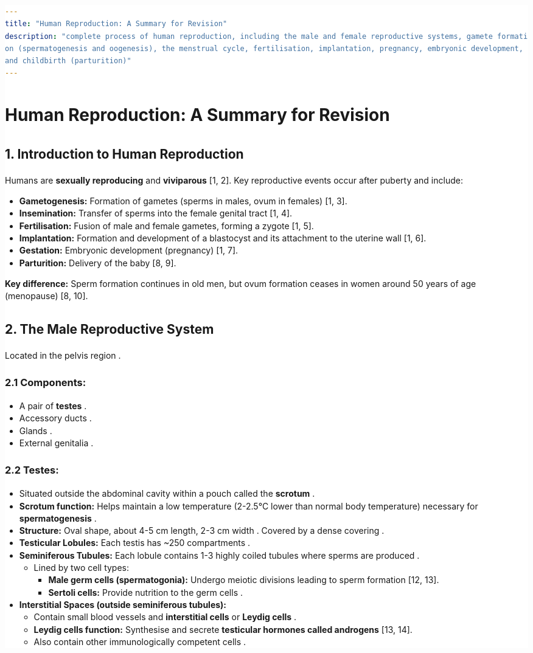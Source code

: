 ```yaml
---
title: "Human Reproduction: A Summary for Revision"
description: "complete process of human reproduction, including the male and female reproductive systems, gamete formation (spermatogenesis and oogenesis), the menstrual cycle, fertilisation, implantation, pregnancy, embryonic development, and childbirth (parturition)"
---
```


# Human Reproduction: A Summary for Revision

## 1. Introduction to Human Reproduction

Humans are **sexually reproducing** and **viviparous** [1, 2]. Key reproductive events occur after puberty and include:

- **Gametogenesis:** Formation of gametes (sperms in males, ovum in females) [1, 3].
- **Insemination:** Transfer of sperms into the female genital tract [1, 4].
- **Fertilisation:** Fusion of male and female gametes, forming a zygote [1, 5].
- **Implantation:** Formation and development of a blastocyst and its attachment to the uterine wall [1, 6].
- **Gestation:** Embryonic development (pregnancy) [1, 7].
- **Parturition:** Delivery of the baby [8, 9].

**Key difference:** Sperm formation continues in old men, but ovum formation ceases in women around 50 years of age (menopause) [8, 10].

## 2. The Male Reproductive System

Located in the pelvis region .

### 2.1 Components:

- A pair of **testes** .
- Accessory ducts .
- Glands .
- External genitalia .

### 2.2 Testes:

- Situated outside the abdominal cavity within a pouch called the **scrotum** .
- **Scrotum function:** Helps maintain a low temperature (2-2.5°C lower than normal body temperature) necessary for **spermatogenesis** .
- **Structure:** Oval shape, about 4-5 cm length, 2-3 cm width . Covered by a dense covering .
- **Testicular Lobules:** Each testis has ~250 compartments .
- **Seminiferous Tubules:** Each lobule contains 1-3 highly coiled tubules where sperms are produced .
     - Lined by two cell types:
          - **Male germ cells (spermatogonia):** Undergo meiotic divisions leading to sperm formation [12, 13].
          - **Sertoli cells:** Provide nutrition to the germ cells .
- **Interstitial Spaces (outside seminiferous tubules):**
     - Contain small blood vessels and **interstitial cells** or **Leydig cells** .
     - **Leydig cells function:** Synthesise and secrete **testicular hormones called androgens** [13, 14].
     - Also contain other immunologically competent cells .
